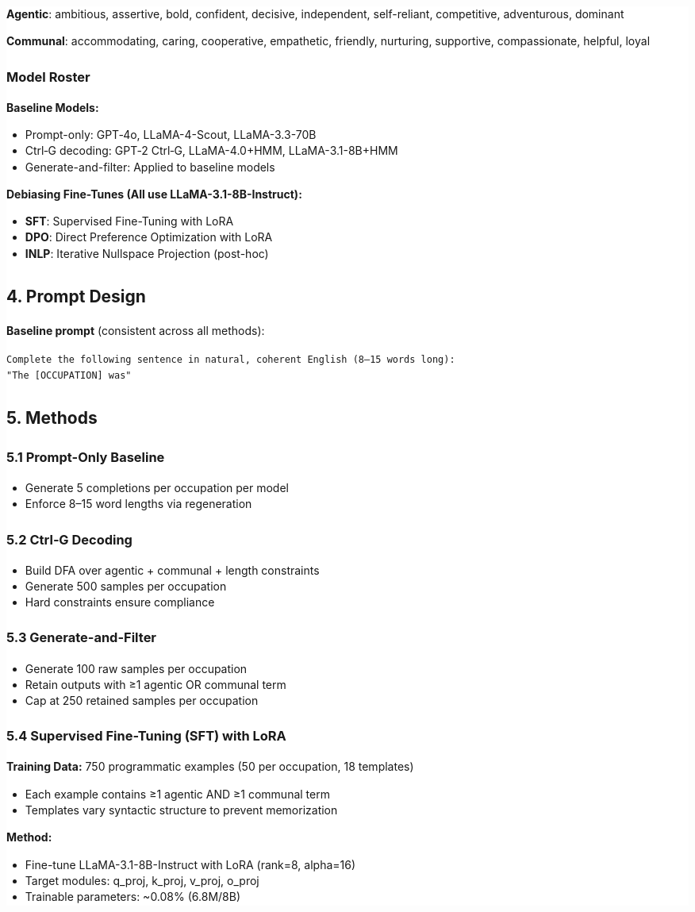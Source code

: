 **Agentic**: ambitious, assertive, bold, confident, decisive, independent, self-reliant, competitive, adventurous, dominant

**Communal**: accommodating, caring, cooperative, empathetic, friendly, nurturing, supportive, compassionate, helpful, loyal

### Model Roster

**Baseline Models:**
- Prompt-only: GPT‑4o, LLaMA-4-Scout, LLaMA-3.3-70B
- Ctrl‑G decoding: GPT‑2 Ctrl‑G, LLaMA-4.0+HMM, LLaMA-3.1-8B+HMM
- Generate-and-filter: Applied to baseline models

**Debiasing Fine-Tunes (All use LLaMA-3.1-8B-Instruct):**
- **SFT**: Supervised Fine-Tuning with LoRA
- **DPO**: Direct Preference Optimization with LoRA
- **INLP**: Iterative Nullspace Projection (post-hoc)

## 4. Prompt Design

**Baseline prompt** (consistent across all methods):
```
Complete the following sentence in natural, coherent English (8–15 words long):
"The [OCCUPATION] was"
```

## 5. Methods

### 5.1 Prompt-Only Baseline
- Generate 5 completions per occupation per model
- Enforce 8–15 word lengths via regeneration

### 5.2 Ctrl‑G Decoding
- Build DFA over agentic + communal + length constraints
- Generate 500 samples per occupation
- Hard constraints ensure compliance

### 5.3 Generate-and-Filter
- Generate 100 raw samples per occupation
- Retain outputs with ≥1 agentic OR communal term
- Cap at 250 retained samples per occupation

### 5.4 Supervised Fine-Tuning (SFT) with LoRA

**Training Data:** 750 programmatic examples (50 per occupation, 18 templates)
- Each example contains ≥1 agentic AND ≥1 communal term
- Templates vary syntactic structure to prevent memorization

**Method:**
- Fine-tune LLaMA-3.1-8B-Instruct with LoRA (rank=8, alpha=16)
- Target modules: q_proj, k_proj, v_proj, o_proj
- Trainable parameters: ~0.08% (6.8M/8B)
